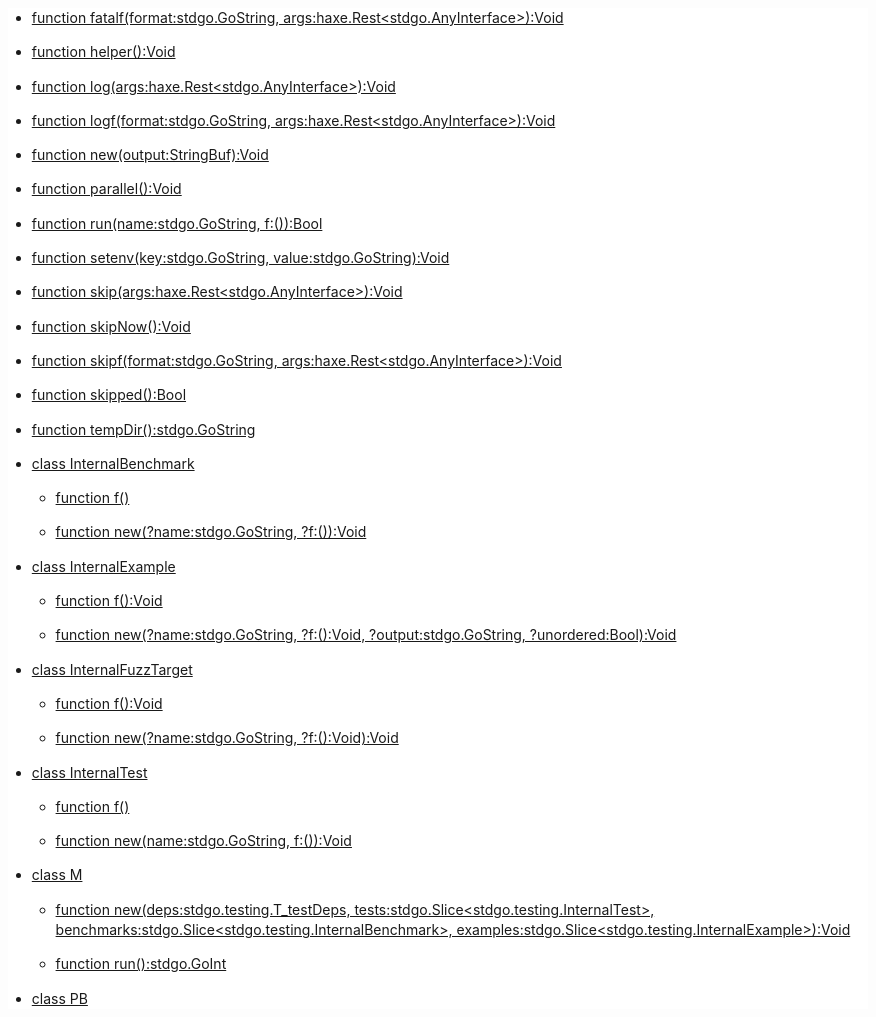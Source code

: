   - [function fatalf\(format:stdgo.GoString, args:haxe.Rest\<stdgo.AnyInterface\>\):Void](<#f-function-fatalf>)

  - [function helper\(\):Void](<#f-function-helper>)

  - [function log\(args:haxe.Rest\<stdgo.AnyInterface\>\):Void](<#f-function-log>)

  - [function logf\(format:stdgo.GoString, args:haxe.Rest\<stdgo.AnyInterface\>\):Void](<#f-function-logf>)

  - [function new\(output:StringBuf\):Void](<#f-function-new>)

  - [function parallel\(\):Void](<#f-function-parallel>)

  - [function run\(name:stdgo.GoString, f:\(\)\):Bool](<#f-function-run>)

  - [function setenv\(key:stdgo.GoString, value:stdgo.GoString\):Void](<#f-function-setenv>)

  - [function skip\(args:haxe.Rest\<stdgo.AnyInterface\>\):Void](<#f-function-skip>)

  - [function skipNow\(\):Void](<#f-function-skipnow>)

  - [function skipf\(format:stdgo.GoString, args:haxe.Rest\<stdgo.AnyInterface\>\):Void](<#f-function-skipf>)

  - [function skipped\(\):Bool](<#f-function-skipped>)

  - [function tempDir\(\):stdgo.GoString](<#f-function-tempdir>)

- [class InternalBenchmark](<#class-internalbenchmark>)

  - [function f\(\)](<#internalbenchmark-function-f>)

  - [function new\(?name:stdgo.GoString, ?f:\(\)\):Void](<#internalbenchmark-function-new>)

- [class InternalExample](<#class-internalexample>)

  - [function f\(\):Void](<#internalexample-function-f>)

  - [function new\(?name:stdgo.GoString, ?f:\(\):Void, ?output:stdgo.GoString, ?unordered:Bool\):Void](<#internalexample-function-new>)

- [class InternalFuzzTarget](<#class-internalfuzztarget>)

  - [function f\(\):Void](<#internalfuzztarget-function-f>)

  - [function new\(?name:stdgo.GoString, ?f:\(\):Void\):Void](<#internalfuzztarget-function-new>)

- [class InternalTest](<#class-internaltest>)

  - [function f\(\)](<#internaltest-function-f>)

  - [function new\(name:stdgo.GoString, f:\(\)\):Void](<#internaltest-function-new>)

- [class M](<#class-m>)

  - [function new\(deps:stdgo.testing.T\_testDeps, tests:stdgo.Slice\<stdgo.testing.InternalTest\>, benchmarks:stdgo.Slice\<stdgo.testing.InternalBenchmark\>, examples:stdgo.Slice\<stdgo.testing.InternalExample\>\):Void](<#m-function-new>)

  - [function run\(\):stdgo.GoInt](<#m-function-run>)

- [class PB](<#class-pb>)
